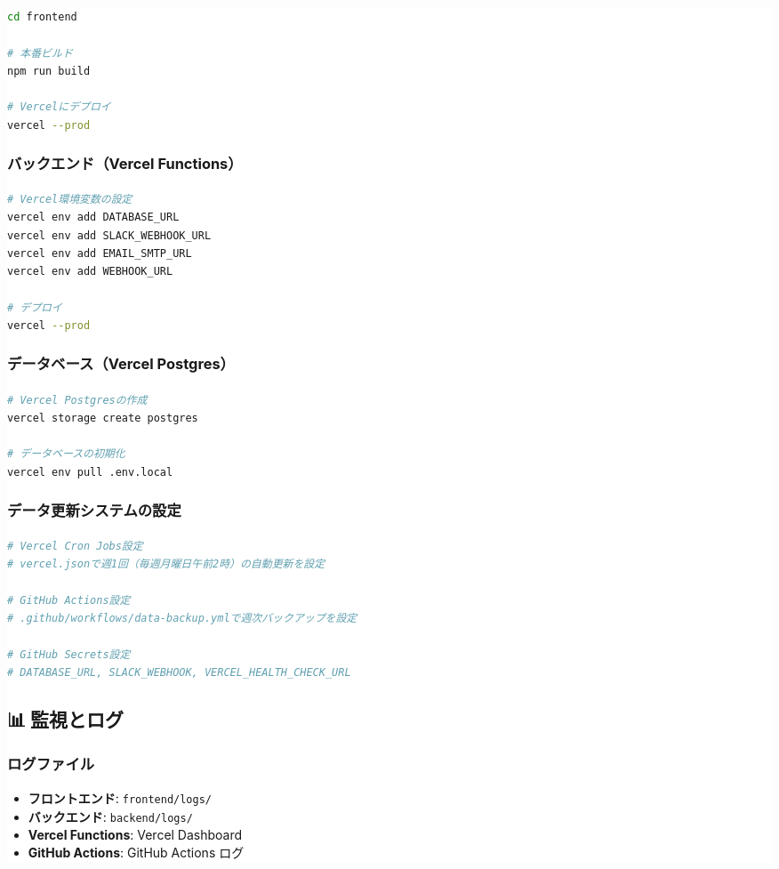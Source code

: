 ```bash
cd frontend

# 本番ビルド
npm run build

# Vercelにデプロイ
vercel --prod
```

### バックエンド（Vercel Functions）

```bash
# Vercel環境変数の設定
vercel env add DATABASE_URL
vercel env add SLACK_WEBHOOK_URL
vercel env add EMAIL_SMTP_URL
vercel env add WEBHOOK_URL

# デプロイ
vercel --prod
```

### データベース（Vercel Postgres）

```bash
# Vercel Postgresの作成
vercel storage create postgres

# データベースの初期化
vercel env pull .env.local
```

### データ更新システムの設定

```bash
# Vercel Cron Jobs設定
# vercel.jsonで週1回（毎週月曜日午前2時）の自動更新を設定

# GitHub Actions設定
# .github/workflows/data-backup.ymlで週次バックアップを設定

# GitHub Secrets設定
# DATABASE_URL, SLACK_WEBHOOK, VERCEL_HEALTH_CHECK_URL
```

## 📊 監視とログ

### ログファイル
- **フロントエンド**: `frontend/logs/`
- **バックエンド**: `backend/logs/`
- **Vercel Functions**: Vercel Dashboard
- **GitHub Actions**: GitHub Actions ログ

